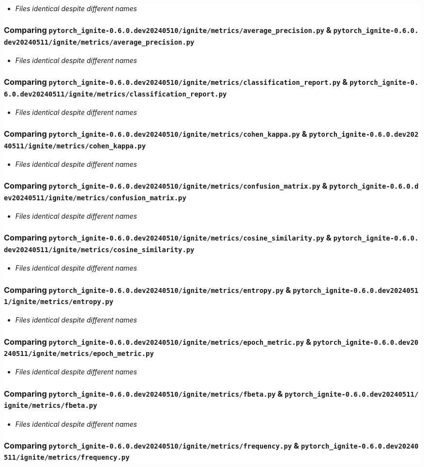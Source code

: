  * *Files identical despite different names*

### Comparing `pytorch_ignite-0.6.0.dev20240510/ignite/metrics/average_precision.py` & `pytorch_ignite-0.6.0.dev20240511/ignite/metrics/average_precision.py`

 * *Files identical despite different names*

### Comparing `pytorch_ignite-0.6.0.dev20240510/ignite/metrics/classification_report.py` & `pytorch_ignite-0.6.0.dev20240511/ignite/metrics/classification_report.py`

 * *Files identical despite different names*

### Comparing `pytorch_ignite-0.6.0.dev20240510/ignite/metrics/cohen_kappa.py` & `pytorch_ignite-0.6.0.dev20240511/ignite/metrics/cohen_kappa.py`

 * *Files identical despite different names*

### Comparing `pytorch_ignite-0.6.0.dev20240510/ignite/metrics/confusion_matrix.py` & `pytorch_ignite-0.6.0.dev20240511/ignite/metrics/confusion_matrix.py`

 * *Files identical despite different names*

### Comparing `pytorch_ignite-0.6.0.dev20240510/ignite/metrics/cosine_similarity.py` & `pytorch_ignite-0.6.0.dev20240511/ignite/metrics/cosine_similarity.py`

 * *Files identical despite different names*

### Comparing `pytorch_ignite-0.6.0.dev20240510/ignite/metrics/entropy.py` & `pytorch_ignite-0.6.0.dev20240511/ignite/metrics/entropy.py`

 * *Files identical despite different names*

### Comparing `pytorch_ignite-0.6.0.dev20240510/ignite/metrics/epoch_metric.py` & `pytorch_ignite-0.6.0.dev20240511/ignite/metrics/epoch_metric.py`

 * *Files identical despite different names*

### Comparing `pytorch_ignite-0.6.0.dev20240510/ignite/metrics/fbeta.py` & `pytorch_ignite-0.6.0.dev20240511/ignite/metrics/fbeta.py`

 * *Files identical despite different names*

### Comparing `pytorch_ignite-0.6.0.dev20240510/ignite/metrics/frequency.py` & `pytorch_ignite-0.6.0.dev20240511/ignite/metrics/frequency.py`
